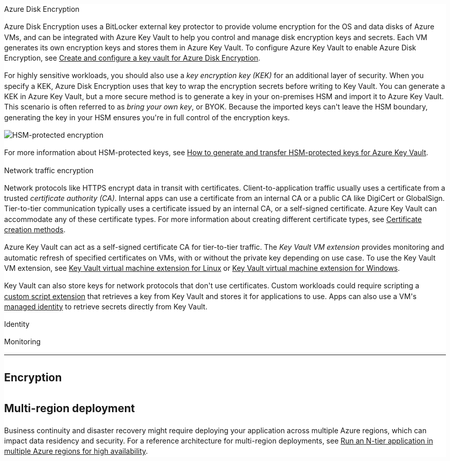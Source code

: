 Azure Disk Encryption

Azure Disk Encryption uses a BitLocker external key protector to provide volume encryption for the OS and data disks of Azure VMs, and can be integrated with Azure Key Vault to help you control and manage disk encryption keys and secrets. Each VM generates its own encryption keys and stores them in Azure Key Vault. To configure Azure Key Vault to enable Azure Disk Encryption, see [Create and configure a key vault for Azure Disk Encryption](/azure/virtual-machines/windows/disk-encryption-key-vault).

For highly sensitive workloads, you should also use a *key encryption key (KEK)* for an additional layer of security. When you specify a KEK, Azure Disk Encryption uses that key to wrap the encryption secrets before writing to Key Vault. You can generate a KEK in Azure Key Vault, but a more secure method is to generate a key in your on-premises HSM and import it to Azure Key Vault. This scenario is often referred to as *bring your own key*, or BYOK. Because the imported keys can't leave the HSM boundary, generating the key in your HSM ensures you're in full control of the encryption keys.

![HSM-protected encryption](images/encryption.png)

For more information about HSM-protected keys, see [How to generate and transfer HSM-protected keys for Azure Key Vault](/azure/key-vault/key-vault-hsm-protected-keys).

Network traffic encryption

Network protocols like HTTPS encrypt data in transit with certificates. Client-to-application traffic usually uses a certificate from a trusted *certificate authority (CA)*. Internal apps can use a certificate from an internal CA or a public CA like DigiCert or GlobalSign. Tier-to-tier communication typically uses a certificate issued by an internal CA, or a self-signed certificate. Azure Key Vault can accommodate any of these certificate types. For more information about creating different certificate types, see [Certificate creation methods](/azure/key-vault/create-certificate).

Azure Key Vault can act as a self-signed certificate CA for tier-to-tier traffic. The *Key Vault VM extension* provides monitoring and automatic refresh of specified certificates on VMs, with or without the private key depending on use case. To use the Key Vault VM extension, see [Key Vault virtual machine extension for Linux](/azure/virtual-machines/extensions/key-vault-linux) or [Key Vault virtual machine extension for Windows](/azure/virtual-machines/extensions/key-vault-windows).

Key Vault can also store keys for network protocols that don't use certificates. Custom workloads could require scripting a [custom script extension](/azure/virtual-machines/windows/tutorial-automate-vm-deployment) that retrieves a key from Key Vault and stores it for applications to use. Apps can also use a VM's [managed identity](/azure/active-directory/managed-identities-azure-resources/tutorial-windows-vm-access-nonaad) to retrieve secrets directly from Key Vault.

Identity

Monitoring

-------------------

## Encryption

## Multi-region deployment

Business continuity and disaster recovery might require deploying your application across multiple Azure regions, which can impact data residency and security. For a reference architecture for multi-region deployments, see [Run an N-tier application in multiple Azure regions for high availability](../../reference-architectures/n-tier/multi-region-sql-server.yml).
